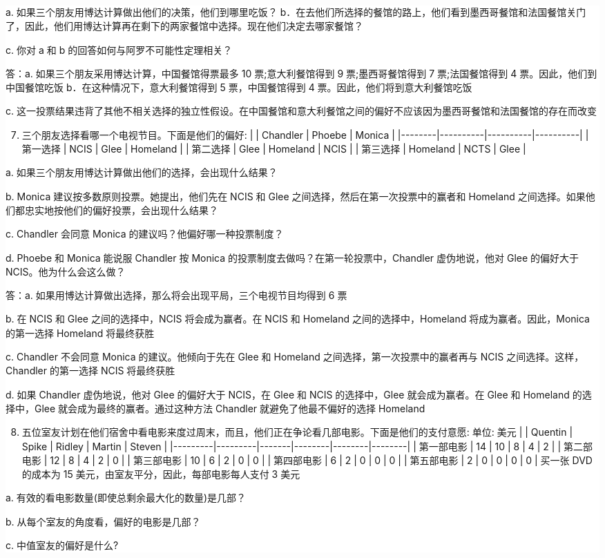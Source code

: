 a. 如果三个朋友用博达计算做出他们的决策，他们到哪里吃饭？
b．在去他们所选择的餐馆的路上，他们看到墨西哥餐馆和法国餐馆关门了，因此，他们用博达计算再在剩下的两家餐馆中选择。现在他们决定去哪家餐馆？

c. 你对 a 和 b 的回答如何与阿罗不可能性定理相关？

答：a. 如果三个朋友采用博达计算，中国餐馆得票最多 10 票;意大利餐馆得到 9 票;墨西哥餐馆得到 7 票;法国餐馆得到 4 票。因此，他们到中国餐馆吃饭
b．在这种情况下，意大利餐馆得到 5 票，中国餐馆得到 4 票。因此，他们将到意大利餐馆吃饭

c. 这一投票结果违背了其他不相关选择的独立性假设。在中国餐馆和意大利餐馆之间的偏好不应该因为墨西哥餐馆和法国餐馆的存在而改变

7. 三个朋友选择看哪一个电视节目。下面是他们的偏好:
|       | Chandler | Phoebe   | Monica   |
|--------|----------|----------|----------|
| 第一选择 | NCIS     | Glee     | Homeland |
| 第二选择   | Glee     | Homeland | NCIS     |
| 第三选择   | Homeland | NCTS     | Glee     |

a. 如果三个朋友用博达计算做出他们的选择，会出现什么结果？

b. Monica 建议按多数原则投票。她提出，他们先在 NCIS 和 Glee 之间选择，然后在第一次投票中的赢者和 Homeland 之间选择。如果他们都忠实地按他们的偏好投票，会出现什么结果？

c. Chandler 会同意 Monica 的建议吗？他偏好哪一种投票制度？

d. Phoebe 和 Monica 能说服 Chandler 按 Monica 的投票制度去做吗？在第一轮投票中，Chandler 虚伪地说，他对 Glee 的偏好大于 NCIS。他为什么会这么做？

答：a. 如果用博达计算做出选择，那么将会出现平局，三个电视节目均得到 6 票

b. 在 NCIS 和 Glee 之间的选择中，NCIS 将会成为赢者。在 NCIS 和 Homeland 之间的选择中，Homeland 将成为赢者。因此，Monica 的第一选择 Homeland 将最终获胜

c. Chandler 不会同意 Monica 的建议。他倾向于先在 Glee 和 Homeland 之间选择，第一次投票中的赢者再与 NCIS 之间选择。这样，Chandler 的第一选择 NCIS 将最终获胜

d. 如果 Chandler 虚伪地说，他对 Glee 的偏好大于 NCIS，在 Glee 和 NCIS 的选择中，Glee 就会成为赢者。在 Glee 和 Homeland 的选择中，Glee 就会成为最终的赢者。通过这种方法 Chandler 就避免了他最不偏好的选择 Homeland

8. 五位室友计划在他们宿舍中看电影来度过周末，而且，他们正在争论看几部电影。下面是他们的支付意愿:
单位: 美元
|       | Quentin | Spike | Ridley | Martin | Steven |
|---------|---------|-------|--------|--------|--------|
| 第一部电影 | 14      | 10    | 8      | 4      | 2      |
| 第二部电影 | 12      | 8     | 4      | 2      | 0      |
| 第三部电影 | 10      | 6     | 2      | 0      | 0      |
| 第四部电影 | 6       | 2     | 0      | 0      | 0      |
| 第五部电影 | 2       | 0     | 0      | 0      | 0      |
买一张 DVD 的成本为 15 美元，由室友平分，因此，每部电影每人支付 3 美元

a. 有效的看电影数量(即使总剩余最大化的数量)是几部？

b. 从每个室友的角度看，偏好的电影是几部？

c. 中值室友的偏好是什么?
